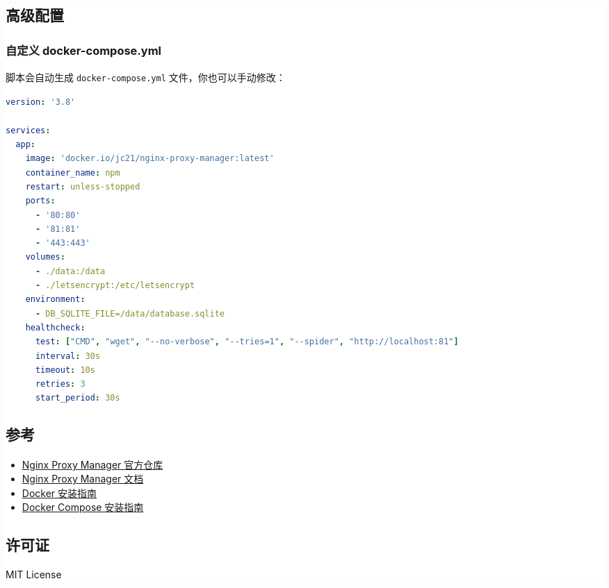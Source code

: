 ## 高级配置

### 自定义 docker-compose.yml

脚本会自动生成 `docker-compose.yml` 文件，你也可以手动修改：

```yaml
version: '3.8'

services:
  app:
    image: 'docker.io/jc21/nginx-proxy-manager:latest'
    container_name: npm
    restart: unless-stopped
    ports:
      - '80:80'
      - '81:81'
      - '443:443'
    volumes:
      - ./data:/data
      - ./letsencrypt:/etc/letsencrypt
    environment:
      - DB_SQLITE_FILE=/data/database.sqlite
    healthcheck:
      test: ["CMD", "wget", "--no-verbose", "--tries=1", "--spider", "http://localhost:81"]
      interval: 30s
      timeout: 10s
      retries: 3
      start_period: 30s
```

## 参考

- [Nginx Proxy Manager 官方仓库](https://github.com/NginxProxyManager/nginx-proxy-manager)
- [Nginx Proxy Manager 文档](https://nginxproxymanager.com)
- [Docker 安装指南](https://docs.docker.com/get-docker/)
- [Docker Compose 安装指南](https://docs.docker.com/compose/install/)

## 许可证

MIT License

